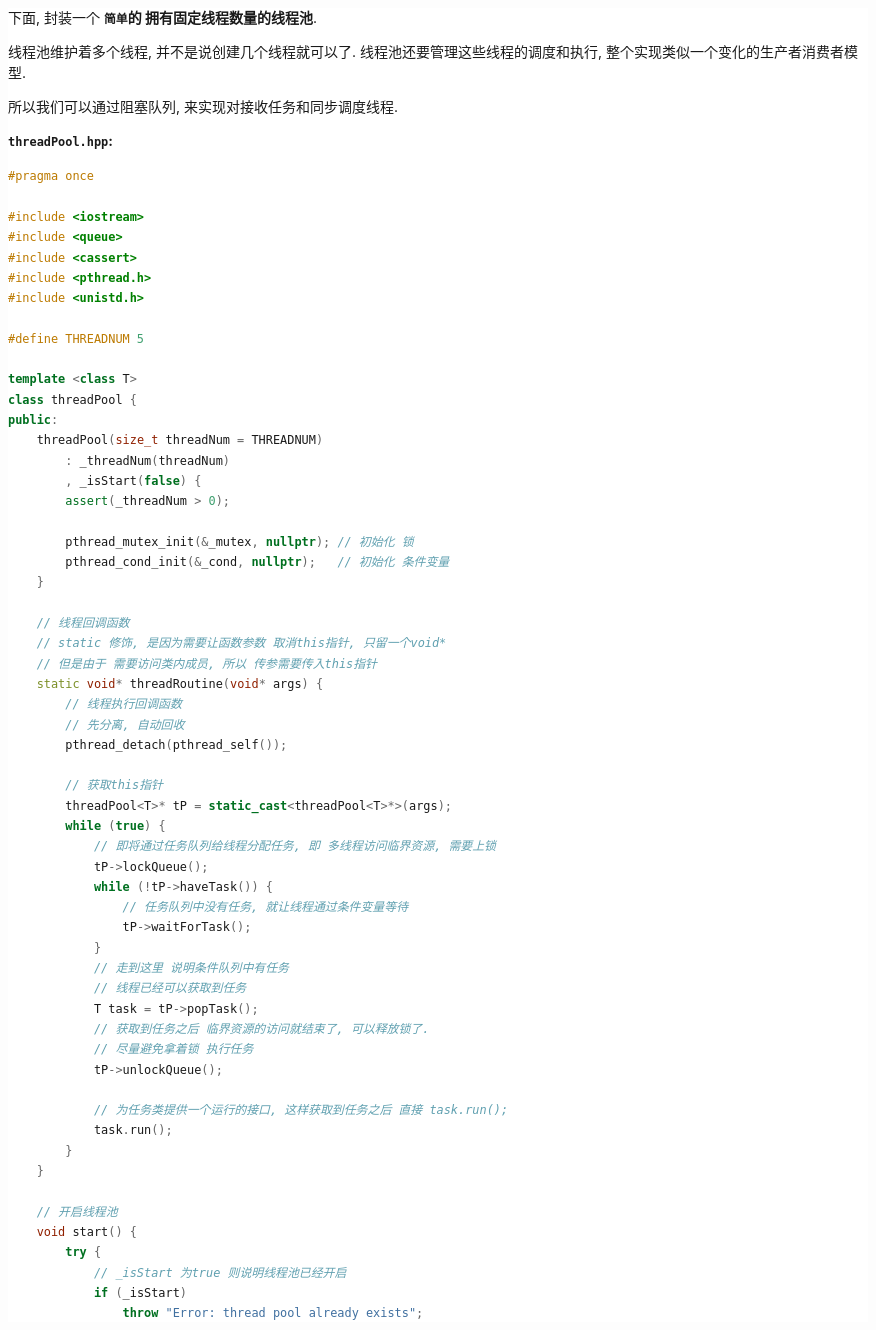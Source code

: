 下面, 封装一个 **`简单`的 拥有固定线程数量的线程池**.

线程池维护着多个线程, 并不是说创建几个线程就可以了. 线程池还要管理这些线程的调度和执行, 整个实现类似一个变化的生产者消费者模型.

所以我们可以通过阻塞队列, 来实现对接收任务和同步调度线程.

**`threadPool.hpp`:**

```cpp
#pragma once

#include <iostream>
#include <queue>
#include <cassert>
#include <pthread.h>
#include <unistd.h>

#define THREADNUM 5

template <class T>
class threadPool {
public:
    threadPool(size_t threadNum = THREADNUM)
        : _threadNum(threadNum)
        , _isStart(false) {
        assert(_threadNum > 0);

        pthread_mutex_init(&_mutex, nullptr); // 初始化 锁
        pthread_cond_init(&_cond, nullptr);   // 初始化 条件变量
    }
    
    // 线程回调函数
    // static 修饰, 是因为需要让函数参数 取消this指针, 只留一个void*
    // 但是由于 需要访问类内成员, 所以 传参需要传入this指针
    static void* threadRoutine(void* args) {
        // 线程执行回调函数
        // 先分离, 自动回收
        pthread_detach(pthread_self());

        // 获取this指针
        threadPool<T>* tP = static_cast<threadPool<T>*>(args);
        while (true) {
            // 即将通过任务队列给线程分配任务, 即 多线程访问临界资源, 需要上锁
            tP->lockQueue();
            while (!tP->haveTask()) {
                // 任务队列中没有任务, 就让线程通过条件变量等待
                tP->waitForTask();
            }
            // 走到这里 说明条件队列中有任务
            // 线程已经可以获取到任务
            T task = tP->popTask();
            // 获取到任务之后 临界资源的访问就结束了, 可以释放锁了.
            // 尽量避免拿着锁 执行任务
            tP->unlockQueue();

            // 为任务类提供一个运行的接口, 这样获取到任务之后 直接 task.run();
            task.run();
        }
    }

    // 开启线程池
    void start() {
        try {
            // _isStart 为true 则说明线程池已经开启
            if (_isStart)
                throw "Error: thread pool already exists";
```